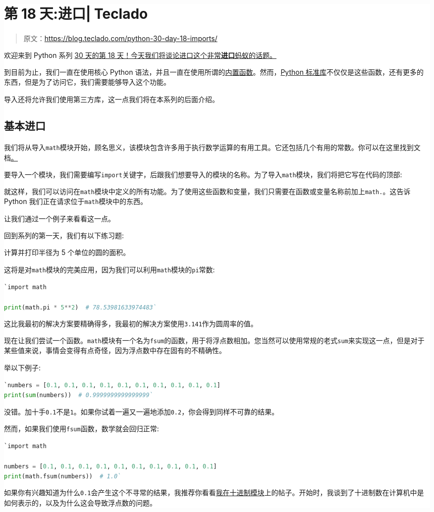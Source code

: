 # 第 18 天:进口| Teclado

> 原文：<https://blog.teclado.com/python-30-day-18-imports/>

欢迎来到 Python 系列 [30 天的第 18 天！今天我们将谈论进口这个非常**进口**蚂蚁的话题。](https://blog.teclado.com/30-days-of-python/)

到目前为止，我们一直在使用核心 Python 语法，并且一直在使用所谓的[内置函数](https://docs.python.org/3/library/functions.html#built-in-functions)。然而，[Python 标准库](https://docs.python.org/3/library/)不仅仅是这些函数，还有更多的东西，但是为了访问它，我们需要能够导入这个功能。

导入还将允许我们使用第三方库，这一点我们将在本系列的后面介绍。

## 基本进口

我们将从导入`math`模块开始，顾名思义，该模块包含许多用于执行数学运算的有用工具。它还包括几个有用的常数。你可以在这里找到文档[。](https://docs.python.org/3/library/math.html)

要导入一个模块，我们需要编写`import`关键字，后跟我们想要导入的模块的名称。为了导入`math`模块，我们将把它写在代码的顶部:

就这样，我们可以访问在`math`模块中定义的所有功能。为了使用这些函数和变量，我们只需要在函数或变量名称前加上`math.`。这告诉 Python 我们正在请求位于`math`模块中的东西。

让我们通过一个例子来看看这一点。

回到系列的第一天，我们有以下练习题:

计算并打印半径为 5 个单位的圆的面积。

这将是对`math`模块的完美应用，因为我们可以利用`math`模块的`pi`常数:

```py
`import math

print(math.pi * 5**2)  # 78.53981633974483` 
```

这比我最初的解决方案要精确得多，我最初的解决方案使用`3.141`作为圆周率的值。

现在让我们尝试一个函数。`math`模块有一个名为`fsum`的函数，用于将浮点数相加。您当然可以使用常规的老式`sum`来实现这一点，但是对于某些值来说，事情会变得有点奇怪，因为浮点数中存在固有的不精确性。

举以下例子:

```py
`numbers = [0.1, 0.1, 0.1, 0.1, 0.1, 0.1, 0.1, 0.1, 0.1, 0.1]
print(sum(numbers))  # 0.9999999999999999` 
```

没错。加十手`0.1`不是`1`。如果你试着一遍又一遍地添加`0.2`，你会得到同样不可靠的结果。

然而，如果我们使用`fsum`函数，数学就会回归正常:

```py
`import math

numbers = [0.1, 0.1, 0.1, 0.1, 0.1, 0.1, 0.1, 0.1, 0.1, 0.1]
print(math.fsum(numbers))  # 1.0` 
```

如果你有兴趣知道为什么`0.1`会产生这个不寻常的结果，我推荐你看看[我在十进制模块](https://blog.teclado.com/decimal-vs-float-in-python/)上的帖子。开始时，我谈到了十进制数在计算机中是如何表示的，以及为什么这会导致浮点数的问题。
